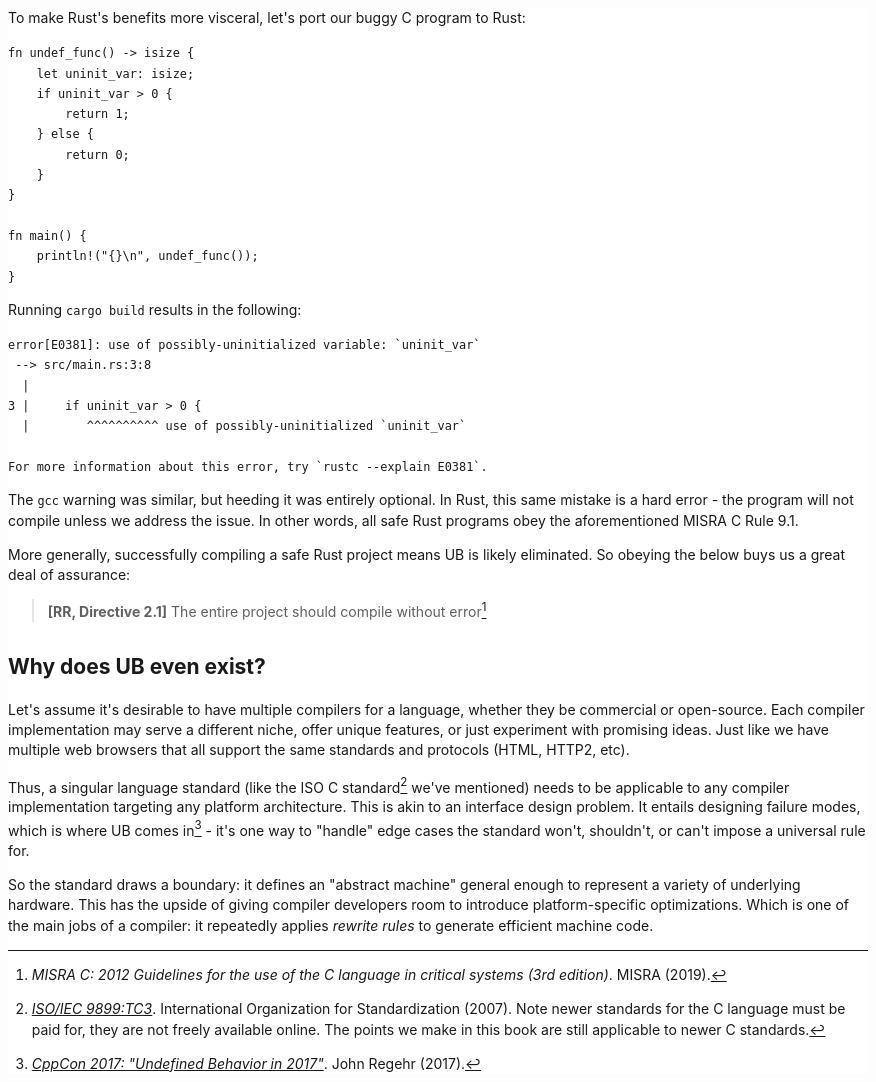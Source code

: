 To make Rust's benefits more visceral, let's port our buggy C program to Rust:

```rust,ignore
fn undef_func() -> isize {
    let uninit_var: isize;
    if uninit_var > 0 {
        return 1;
    } else {
        return 0;
    }
}

fn main() {
    println!("{}\n", undef_func());
}
```

Running `cargo build` results in the following:

```ignore
error[E0381]: use of possibly-uninitialized variable: `uninit_var`
 --> src/main.rs:3:8
  |
3 |     if uninit_var > 0 {
  |        ^^^^^^^^^^ use of possibly-uninitialized `uninit_var`

For more information about this error, try `rustc --explain E0381`.
```

The `gcc` warning was similar, but heeding it was entirely optional.
In Rust, this same mistake is a hard error - the program will not compile unless we address the issue.
In other words, all safe Rust programs obey the aforementioned MISRA C Rule 9.1.

More generally, successfully compiling a safe Rust project means UB is likely eliminated.
So obeying the below buys us a great deal of assurance:

> **[RR, Directive 2.1]** The entire project should compile without error[^MISRA_2012]

## Why does UB even exist?

Let's assume it's desirable to have multiple compilers for a language, whether they be commercial or open-source.
Each compiler implementation may serve a different niche, offer unique features, or just experiment with promising ideas.
Just like we have multiple web browsers that all support the same standards and protocols (HTML, HTTP2, etc).

Thus, a singular language standard (like the ISO C standard[^ISOC] we've mentioned) needs to be applicable to any compiler implementation targeting any platform architecture.
This is akin to an interface design problem.
It entails designing failure modes, which is where UB comes in[^CppUndef] - it's one way to "handle" edge cases the standard won't, shouldn't, or can't impose a universal rule for.

So the standard draws a boundary: it defines an "abstract machine" general enough to represent a variety of underlying hardware.
This has the upside of giving compiler developers room to introduce platform-specific optimizations.
Which is one of the main jobs of a compiler: it repeatedly applies *rewrite rules* to generate efficient machine code.


[^MISRA_TALK]: [*The Misra C Coding Standard and its Role in the Development (SAS Talk)*](https://www.youtube.com/watch?v=LCZotsYizRI). Roberto Bagnara (2018).
[^ISOC]: [*ISO/IEC 9899:TC3*](http://www.open-std.org/jtc1/sc22/wg14/www/docs/n1256.pdf). International Organization for Standardization (2007). Note newer standards for the C language must be paid for, they are not freely available online. The points we make in this book are still applicable to newer C standards.
[^NasalDemons]: [*nasal demons*](http://www.catb.org/jargon/html/N/nasal-demons.html). According to an infamous Usenet post, the arbitrary consequences of UB could include making "demons fly out of your nose". Hence UB is sometimes joking referred to as "nasal demons".
[^UndefResearch]: [*Undefined Behavior: What Happened to My Code?*](https://people.csail.mit.edu/nickolai/papers/wang-undef-2012-08-21.pdf). Xi Wang, Haogang Chen, Alvin Cheung, Zhihao Jia, Nickolai Zeldovich, M. Frans Kaashoek (2012).
[^MISRA_2012]: *MISRA C: 2012 Guidelines for the use of the C language in critical systems (3rd edition)*. MISRA (2019).
[^DirtyPipe]: [*The Dirty Pipe Vulnerability*](https://dirtypipe.cm4all.com/). Max Kellerman (2022).
[^UndefRust]: [*Behavior considered undefined*](https://doc.rust-lang.org/reference/behavior-considered-undefined.html). The Rust Reference (Accessed 2022).
[^RustcBug]: [Unsoundness in `Pin`](https://internals.rust-lang.org/t/unsoundness-in-pin/11311). comex (2019).
[^Miri]: [*`miri`*](https://github.com/rust-lang/miri). Ralf Jung (Accessed 2022).
[^FLS]: [*Ferrocene Language Specification*](https://spec.ferrocene.dev/index.html). Ferrous Systems (2022).
[^FLSUndef]: [*List of undefined behavior*](https://spec.ferrocene.dev/undefined-behavior.html). Ferrous Systems (2023).
[^Ferrocene]: [`ferrocene`](https://github.com/ferrocene/ferrocene). Ferrous Systems (2023).
[^CppUndef]: [*CppCon 2017: "Undefined Behavior in 2017"*](https://www.youtube.com/watch?v=v1COuU2vU_w). John Regehr (2017).
[^RalfUB]: [*Undefined Behavior deserves a better reputation*](https://www.ralfj.de/blog/2021/11/18/ub-good-idea.html). Ralf Jung (2021).
[^IntOverflow]: This claim may have debatable edge cases. For example, if `overflow-checks = false` is specified in `Cargo.toml` (the default setting for the optimized `release` profile) then integer overflow can happen at runtime. That's not technically UB in Rust, like it is in C/C++, because you can reliably expect two's complement wrap. But it might still cause unanticipated bugs in the context of your larger application.
[^Core]: [*The Rust Core Library*](https://doc.rust-lang.org/core/). The Rust Team (Accessed 2022).
[^EAX]: Technically, `%eax` is the lower 4 bytes of the 8-byte `%rax` register on an x86-64 system. `%rax` is used for return values. In this example, we're dereferencing 8-byte pointers but returning a 4-byte integer.
[^UBSan]: [*UndefinedBehaviorSanitizer*](https://clang.llvm.org/docs/UndefinedBehaviorSanitizer.html). LLVM Project (Accessed 2022).
[^ASan]: [*AddressSanitizer*](https://clang.llvm.org/docs/AddressSanitizer.html). LLVM Project (Accessed 2022).
[^TSan]: [*ThreadSanitizer*](https://clang.llvm.org/docs/ThreadSanitizer.html). LLVM Project (Accessed 2022).
[^CompilerAssurance]: On the other hand, C compilers are mature and well-understood from a safety qualification perspective. And further ahead in formal verification. As an example, the CompCert[^CompCert] C compiler proves that source code semantics match machine code semantics. No current Rust compiler can claim that level or kind of assurance.
[^GCC]: [*The state of static analysis in the GCC 12 compiler*](https://developers.redhat.com/articles/2022/04/12/state-static-analysis-gcc-12-compiler). David Malcom (2022).
[^CompCert]: [*CompCert*](https://compcert.org/). Xavier Leroy (Accessed 2022).